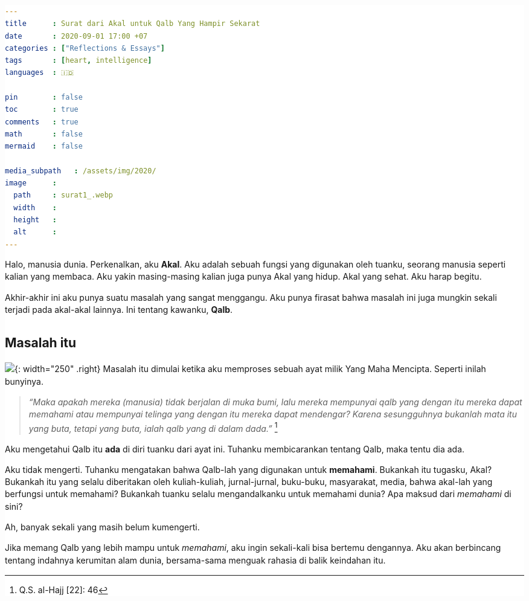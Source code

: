 ```yaml
---
title      : Surat dari Akal untuk Qalb Yang Hampir Sekarat
date       : 2020-09-01 17:00 +07
categories : ["Reflections & Essays"]
tags       : [heart, intelligence]
languages  : 🇮🇩

pin        : false
toc        : true
comments   : true
math       : false
mermaid    : false

media_subpath   : /assets/img/2020/
image      :
  path     : surat1_.webp
  width    :
  height   :
  alt      :
---
```


Halo, manusia dunia. Perkenalkan, aku **Akal**. Aku adalah sebuah fungsi yang digunakan oleh tuanku, seorang manusia seperti kalian yang membaca. Aku yakin masing-masing kalian juga punya Akal yang hidup. Akal yang sehat. Aku harap begitu.

Akhir-akhir ini aku punya suatu masalah yang sangat menggangu. Aku punya firasat bahwa masalah ini juga mungkin sekali terjadi pada akal-akal lainnya. Ini tentang kawanku, **Qalb**.

## Masalah itu
![](surat0.jpeg){: width="250" .right}
Masalah itu dimulai ketika aku memproses sebuah ayat milik Yang Maha Mencipta. Seperti inilah bunyinya.

> _“Maka apakah mereka (manusia) tidak berjalan di muka bumi, lalu mereka mempunyai qalb yang dengan itu mereka dapat memahami atau mempunyai telinga yang dengan itu mereka dapat mendengar? Karena sesungguhnya bukanlah mata itu yang buta, tetapi yang buta, ialah qalb yang di dalam dada.”_  [^1]

Aku mengetahui Qalb itu **ada** di diri tuanku dari ayat ini. Tuhanku membicarankan tentang Qalb, maka tentu dia ada.

Aku tidak mengerti. Tuhanku mengatakan bahwa Qalb-lah yang digunakan untuk **memahami**. Bukankah itu tugasku, Akal? Bukankah itu yang selalu diberitakan oleh kuliah-kuliah, jurnal-jurnal, buku-buku, masyarakat, media, bahwa akal-lah yang berfungsi untuk memahami? Bukankah tuanku selalu mengandalkanku untuk memahami dunia? Apa maksud dari _memahami_ di sini?

Ah, banyak sekali yang masih belum kumengerti.

Jika memang Qalb yang lebih mampu untuk _memahami_, aku ingin sekali-kali bisa bertemu dengannya. Aku akan berbincang tentang indahnya kerumitan alam dunia, bersama-sama menguak rahasia di balik keindahan itu.


[^1]:  Q.S. al-Hajj [22]: 46
[^2]:  Q.S. al-A’raf [7]: 179
[^3]: Q.S. al-Hajj [22]: 46
[^4]: Q.S. Al-Hujuraat [49]: 14
[^5]: Q.S. At-Taghaabun [64]: 11
[^6]: Q.S. Muhammad [47]: 24
[^7]: Q.S. Az-Zumar [39]: 22
[^8]: Q.S. Al-Muthaffifin [83]: 14
[^9]:  H.R. At-Tirmidzi
[^10]:  H.R. At-Tirmidzi